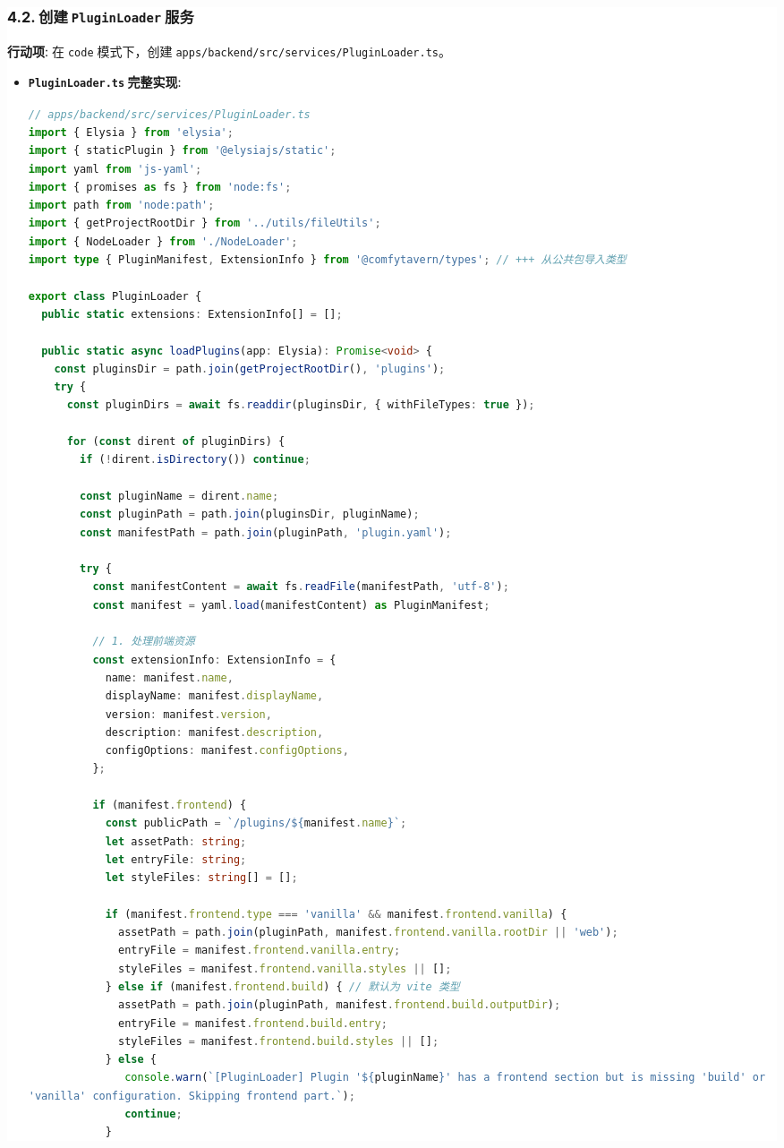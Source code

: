 ### 4.2. 创建 `PluginLoader` 服务

**行动项**: 在 `code` 模式下，创建 `apps/backend/src/services/PluginLoader.ts`。

- **`PluginLoader.ts` 完整实现**:

  ```typescript
  // apps/backend/src/services/PluginLoader.ts
  import { Elysia } from 'elysia';
  import { staticPlugin } from '@elysiajs/static';
  import yaml from 'js-yaml';
  import { promises as fs } from 'node:fs';
  import path from 'node:path';
  import { getProjectRootDir } from '../utils/fileUtils';
  import { NodeLoader } from './NodeLoader';
  import type { PluginManifest, ExtensionInfo } from '@comfytavern/types'; // +++ 从公共包导入类型

  export class PluginLoader {
    public static extensions: ExtensionInfo[] = [];

    public static async loadPlugins(app: Elysia): Promise<void> {
      const pluginsDir = path.join(getProjectRootDir(), 'plugins');
      try {
        const pluginDirs = await fs.readdir(pluginsDir, { withFileTypes: true });

        for (const dirent of pluginDirs) {
          if (!dirent.isDirectory()) continue;

          const pluginName = dirent.name;
          const pluginPath = path.join(pluginsDir, pluginName);
          const manifestPath = path.join(pluginPath, 'plugin.yaml');

          try {
            const manifestContent = await fs.readFile(manifestPath, 'utf-8');
            const manifest = yaml.load(manifestContent) as PluginManifest;

            // 1. 处理前端资源
            const extensionInfo: ExtensionInfo = {
              name: manifest.name,
              displayName: manifest.displayName,
              version: manifest.version,
              description: manifest.description,
              configOptions: manifest.configOptions,
            };

            if (manifest.frontend) {
              const publicPath = `/plugins/${manifest.name}`;
              let assetPath: string;
              let entryFile: string;
              let styleFiles: string[] = [];

              if (manifest.frontend.type === 'vanilla' && manifest.frontend.vanilla) {
                assetPath = path.join(pluginPath, manifest.frontend.vanilla.rootDir || 'web');
                entryFile = manifest.frontend.vanilla.entry;
                styleFiles = manifest.frontend.vanilla.styles || [];
              } else if (manifest.frontend.build) { // 默认为 vite 类型
                assetPath = path.join(pluginPath, manifest.frontend.build.outputDir);
                entryFile = manifest.frontend.build.entry;
                styleFiles = manifest.frontend.build.styles || [];
              } else {
                 console.warn(`[PluginLoader] Plugin '${pluginName}' has a frontend section but is missing 'build' or 'vanilla' configuration. Skipping frontend part.`);
                 continue;
              }
  ```